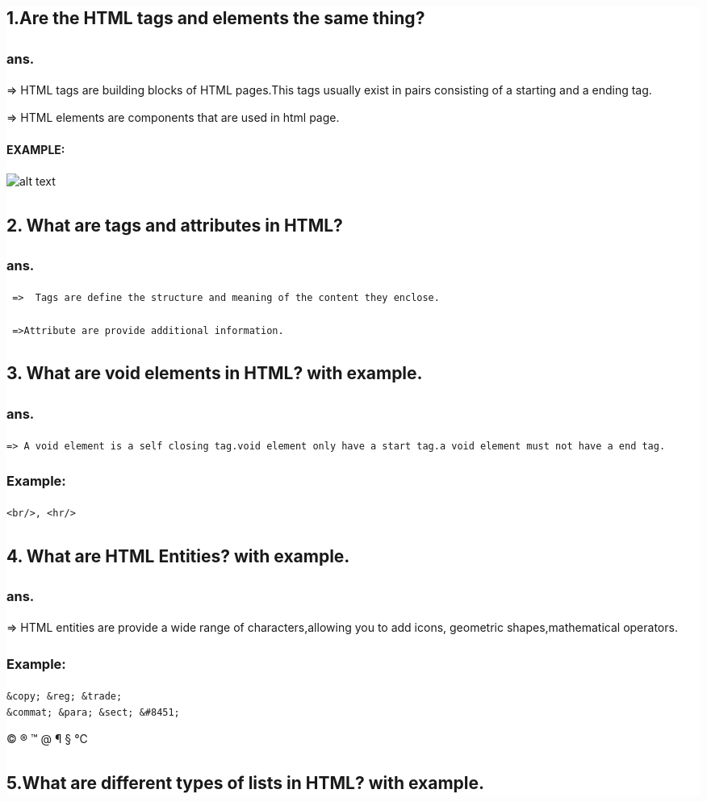 ##  1.Are the HTML tags and elements the same thing?

### ans.

=> HTML tags are building blocks of HTML pages.This tags usually exist in pairs consisting of a starting and a ending tag.

=> HTML elements are components that are used in html page.

#### EXAMPLE:

![alt text](image.png)

## 2. What are tags and attributes in HTML?

### ans.

     =>  Tags are define the structure and meaning of the content they enclose.

     =>Attribute are provide additional information.

## 3. What are void elements in HTML? with example.

### ans.

    => A void element is a self closing tag.void element only have a start tag.a void element must not have a end tag.

### Example:

    <br/>, <hr/>

## 4. What are HTML Entities? with example.

### ans.

=> HTML entities are provide a wide range of characters,allowing you to add icons, geometric shapes,mathematical operators.

### Example:
```
&copy; &reg; &trade;
&commat; &para; &sect; &#8451;
```

&copy; &reg; &trade;
&commat; &para; &sect; &#8451;

## 5.What are different types of lists in HTML? with example.

